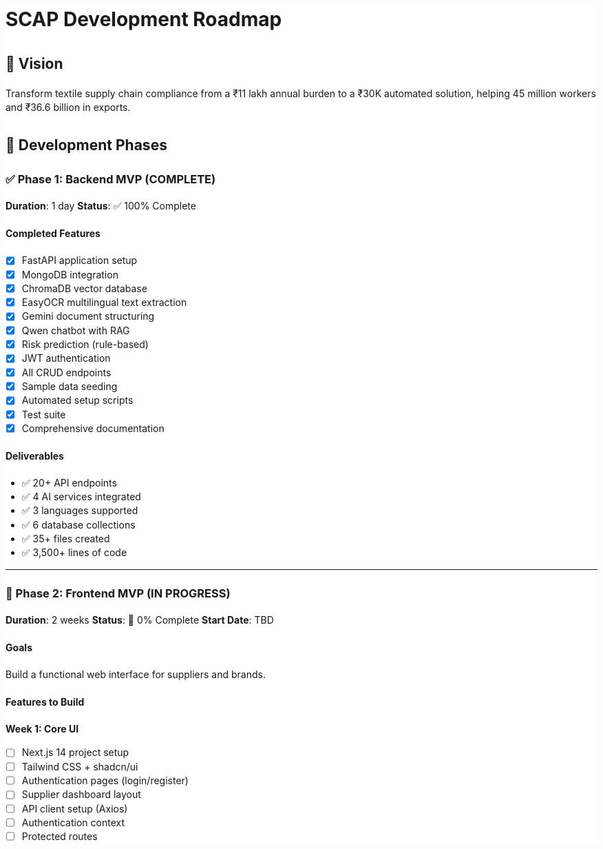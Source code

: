 # SCAP Development Roadmap

## 🎯 Vision

Transform textile supply chain compliance from a ₹11 lakh annual burden to a ₹30K automated solution, helping 45 million workers and ₹36.6 billion in exports.

## 📅 Development Phases

### ✅ Phase 1: Backend MVP (COMPLETE)
**Duration**: 1 day
**Status**: ✅ 100% Complete

#### Completed Features
- [x] FastAPI application setup
- [x] MongoDB integration
- [x] ChromaDB vector database
- [x] EasyOCR multilingual text extraction
- [x] Gemini document structuring
- [x] Qwen chatbot with RAG
- [x] Risk prediction (rule-based)
- [x] JWT authentication
- [x] All CRUD endpoints
- [x] Sample data seeding
- [x] Automated setup scripts
- [x] Test suite
- [x] Comprehensive documentation

#### Deliverables
- ✅ 20+ API endpoints
- ✅ 4 AI services integrated
- ✅ 3 languages supported
- ✅ 6 database collections
- ✅ 35+ files created
- ✅ 3,500+ lines of code

---

### 🔄 Phase 2: Frontend MVP (IN PROGRESS)
**Duration**: 2 weeks
**Status**: 🔲 0% Complete
**Start Date**: TBD

#### Goals
Build a functional web interface for suppliers and brands.

#### Features to Build

**Week 1: Core UI**
- [ ] Next.js 14 project setup
- [ ] Tailwind CSS + shadcn/ui
- [ ] Authentication pages (login/register)
- [ ] Supplier dashboard layout
- [ ] API client setup (Axios)
- [ ] Authentication context
- [ ] Protected routes
